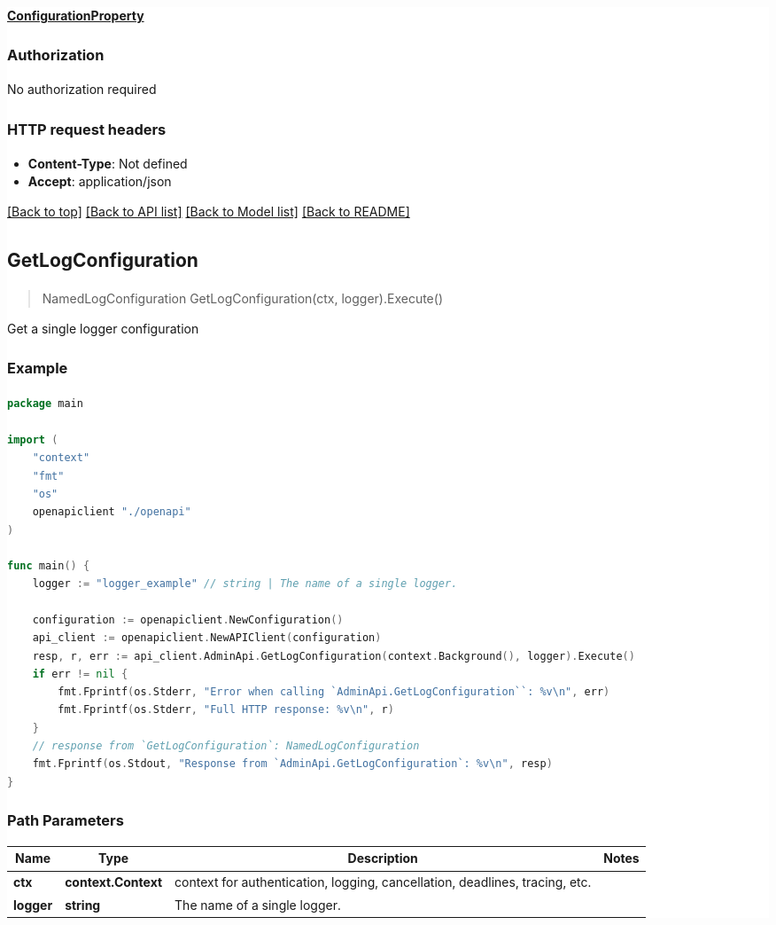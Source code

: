 [**ConfigurationProperty**](ConfigurationProperty.md)

### Authorization

No authorization required

### HTTP request headers

- **Content-Type**: Not defined
- **Accept**: application/json

[[Back to top]](#) [[Back to API list]](../README.md#documentation-for-api-endpoints)
[[Back to Model list]](../README.md#documentation-for-models)
[[Back to README]](../README.md)


## GetLogConfiguration

> NamedLogConfiguration GetLogConfiguration(ctx, logger).Execute()

Get a single logger configuration



### Example

```go
package main

import (
    "context"
    "fmt"
    "os"
    openapiclient "./openapi"
)

func main() {
    logger := "logger_example" // string | The name of a single logger.

    configuration := openapiclient.NewConfiguration()
    api_client := openapiclient.NewAPIClient(configuration)
    resp, r, err := api_client.AdminApi.GetLogConfiguration(context.Background(), logger).Execute()
    if err != nil {
        fmt.Fprintf(os.Stderr, "Error when calling `AdminApi.GetLogConfiguration``: %v\n", err)
        fmt.Fprintf(os.Stderr, "Full HTTP response: %v\n", r)
    }
    // response from `GetLogConfiguration`: NamedLogConfiguration
    fmt.Fprintf(os.Stdout, "Response from `AdminApi.GetLogConfiguration`: %v\n", resp)
}
```

### Path Parameters


Name | Type | Description  | Notes
------------- | ------------- | ------------- | -------------
**ctx** | **context.Context** | context for authentication, logging, cancellation, deadlines, tracing, etc.
**logger** | **string** | The name of a single logger. | 
